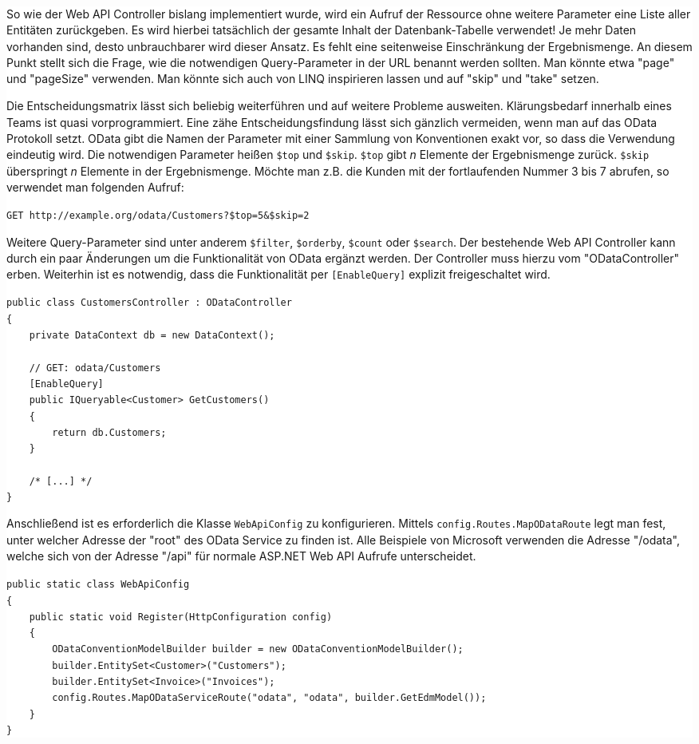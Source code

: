 So wie der Web API Controller bislang implementiert wurde, wird ein Aufruf der Ressource ohne weitere Parameter eine Liste aller Entitäten zurückgeben. Es wird hierbei tatsächlich der gesamte Inhalt der Datenbank-Tabelle verwendet! Je mehr Daten vorhanden sind, desto unbrauchbarer wird dieser Ansatz. Es fehlt eine seitenweise Einschränkung der Ergebnismenge. An diesem Punkt stellt sich die Frage, wie die notwendigen Query-Parameter in der URL benannt werden sollten. Man könnte etwa "page" und "pageSize" verwenden. Man könnte sich auch von LINQ inspirieren lassen und auf "skip" und "take" setzen. 

Die Entscheidungsmatrix lässt sich beliebig weiterführen und auf weitere Probleme ausweiten. Klärungsbedarf innerhalb eines Teams ist quasi vorprogrammiert. Eine zähe Entscheidungsfindung lässt sich gänzlich vermeiden, wenn man auf das OData Protokoll setzt. OData gibt die Namen der Parameter mit einer Sammlung von Konventionen exakt vor, so dass die Verwendung eindeutig wird. Die notwendigen Parameter heißen `$top` und `$skip`. `$top` gibt *n* Elemente der Ergebnismenge zurück. `$skip` überspringt *n* Elemente in der Ergebnismenge. Möchte man z.B. die Kunden mit der fortlaufenden Nummer 3 bis 7 abrufen, so verwendet man folgenden Aufruf:

~~~~~
GET http://example.org/odata/Customers?$top=5&$skip=2
~~~~~

Weitere Query-Parameter sind unter anderem `$filter`, `$orderby`, `$count` oder `$search`. Der bestehende Web API Controller kann durch ein paar Änderungen um die Funktionalität von OData ergänzt werden. Der Controller muss hierzu vom "ODataController" erben. Weiterhin ist es notwendig, dass die Funktionalität per `[EnableQuery]` explizit freigeschaltet wird.    

~~~~~
public class CustomersController : ODataController
{
    private DataContext db = new DataContext();

    // GET: odata/Customers
    [EnableQuery]
    public IQueryable<Customer> GetCustomers()
    {
        return db.Customers;
    }

    /* [...] */
}
~~~~~

Anschließend ist es erforderlich die Klasse `WebApiConfig` zu konfigurieren. Mittels `config.Routes.MapODataRoute` legt man fest, unter welcher Adresse der "root" des OData Service zu finden ist. Alle Beispiele von Microsoft verwenden die Adresse "/odata", welche sich von der Adresse "/api" für normale ASP.NET Web API Aufrufe unterscheidet.  

~~~~~
public static class WebApiConfig
{
    public static void Register(HttpConfiguration config)
    {
        ODataConventionModelBuilder builder = new ODataConventionModelBuilder();
        builder.EntitySet<Customer>("Customers");
        builder.EntitySet<Invoice>("Invoices");
        config.Routes.MapODataServiceRoute("odata", "odata", builder.GetEdmModel());
    }
}
~~~~~
